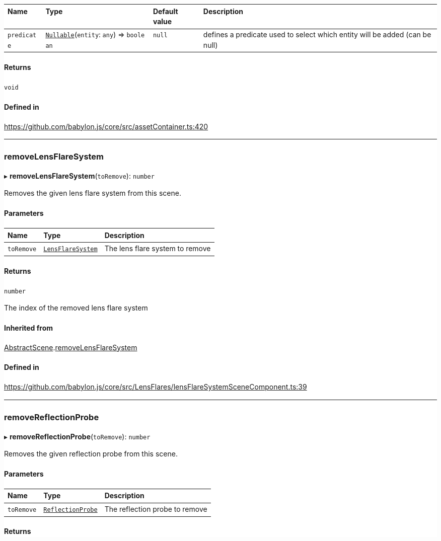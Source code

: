 | Name | Type | Default value | Description |
| :------ | :------ | :------ | :------ |
| `predicate` | [`Nullable`](../modules.md#nullable)(`entity`: `any`) => `boolean` | `null` | defines a predicate used to select which entity will be added (can be null) |

#### Returns

`void`

#### Defined in

https://github.com/babylon.js/core/src/assetContainer.ts:420

___

### removeLensFlareSystem

▸ **removeLensFlareSystem**(`toRemove`): `number`

Removes the given lens flare system from this scene.

#### Parameters

| Name | Type | Description |
| :------ | :------ | :------ |
| `toRemove` | [`LensFlareSystem`](LensFlareSystem.md) | The lens flare system to remove |

#### Returns

`number`

The index of the removed lens flare system

#### Inherited from

[AbstractScene](AbstractScene.md).[removeLensFlareSystem](AbstractScene.md#removelensflaresystem)

#### Defined in

https://github.com/babylon.js/core/src/LensFlares/lensFlareSystemSceneComponent.ts:39

___

### removeReflectionProbe

▸ **removeReflectionProbe**(`toRemove`): `number`

Removes the given reflection probe from this scene.

#### Parameters

| Name | Type | Description |
| :------ | :------ | :------ |
| `toRemove` | [`ReflectionProbe`](ReflectionProbe.md) | The reflection probe to remove |

#### Returns
